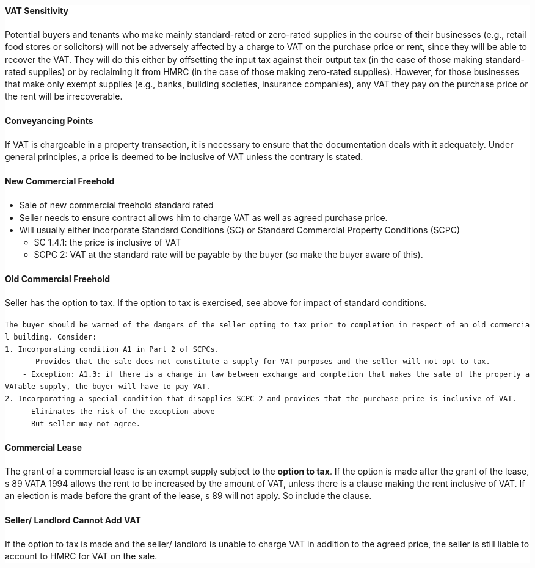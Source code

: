 #### VAT Sensitivity

Potential buyers and tenants who make mainly standard-rated or zero-rated supplies in the course of their businesses (e.g., retail food stores or solicitors) will not be adversely affected by a charge to VAT on the purchase price or rent, since they will be able to recover the VAT. They will do this either by offsetting the input tax against their output tax (in the case of those making standard-rated supplies) or by reclaiming it from HMRC (in the case of those making zero-rated supplies). However, for those businesses that make only exempt supplies (e.g., banks, building societies, insurance companies), any VAT they pay on the purchase price or the rent will be irrecoverable.

#### Conveyancing Points

If VAT is chargeable in a property transaction, it is necessary to ensure that the documentation deals with it adequately. Under general principles, a price is deemed to be inclusive of VAT unless the contrary is stated.

#### New Commercial Freehold

- Sale of new commercial freehold standard rated
- Seller needs to ensure contract allows him to charge VAT as well as agreed purchase price.
- Will usually either incorporate Standard Conditions (SC) or Standard Commercial Property Conditions (SCPC)
	- SC 1.4.1: the price is inclusive of VAT
	- SCPC 2: VAT at the standard rate will be payable by the buyer (so make the buyer aware of this).

#### Old Commercial Freehold

Seller has the option to tax. If the option to tax is exercised, see above for impact of standard conditions.

```ad-action
The buyer should be warned of the dangers of the seller opting to tax prior to completion in respect of an old commercial building. Consider:
1. Incorporating condition A1 in Part 2 of SCPCs.
	-  Provides that the sale does not constitute a supply for VAT purposes and the seller will not opt to tax. 
	- Exception: A1.3: if there is a change in law between exchange and completion that makes the sale of the property a VATable supply, the buyer will have to pay VAT. 
2. Incorporating a special condition that disapplies SCPC 2 and provides that the purchase price is inclusive of VAT. 
	- Eliminates the risk of the exception above
	- But seller may not agree. 
```

#### Commercial Lease

The grant of a commercial lease is an exempt supply subject to the **option to tax**. If the option is made after the grant of the lease, s 89 VATA 1994 allows the rent to be increased by the amount of VAT, unless there is a clause making the rent inclusive of VAT. If an election is made before the grant of the lease, s 89 will not apply. So include the clause.

#### Seller/ Landlord Cannot Add VAT

If the option to tax is made and the seller/ landlord is unable to charge VAT in addition to the agreed price, the seller is still liable to account to HMRC for VAT on the sale.
